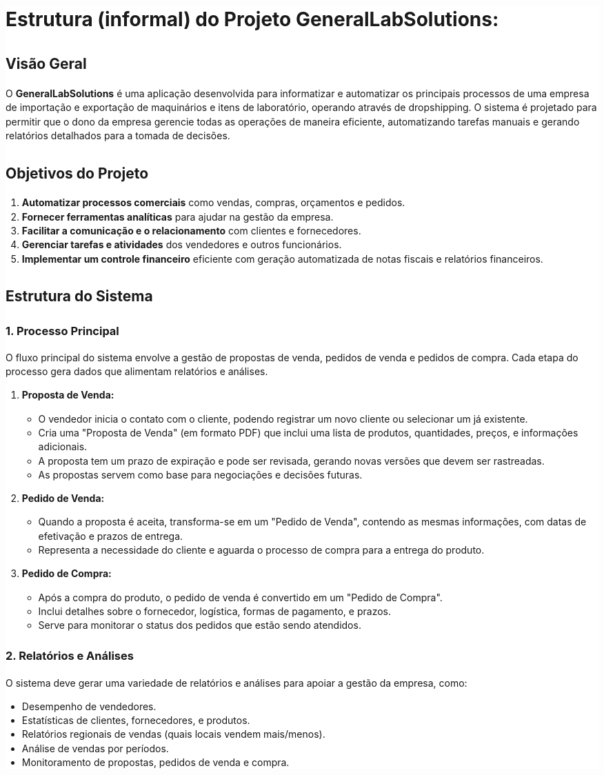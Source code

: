 # Estrutura (informal) do Projeto GeneralLabSolutions:

## Visão Geral

O **GeneralLabSolutions** é uma aplicação desenvolvida para informatizar e automatizar os principais processos de uma empresa de importação e exportação de maquinários e itens de laboratório, operando através de dropshipping. O sistema é projetado para permitir que o dono da empresa gerencie todas as operações de maneira eficiente, automatizando tarefas manuais e gerando relatórios detalhados para a tomada de decisões.

## Objetivos do Projeto

1. **Automatizar processos comerciais** como vendas, compras, orçamentos e pedidos.
2. **Fornecer ferramentas analíticas** para ajudar na gestão da empresa.
3. **Facilitar a comunicação e o relacionamento** com clientes e fornecedores.
4. **Gerenciar tarefas e atividades** dos vendedores e outros funcionários.
5. **Implementar um controle financeiro** eficiente com geração automatizada de notas fiscais e relatórios financeiros.

## Estrutura do Sistema

### 1. Processo Principal

O fluxo principal do sistema envolve a gestão de propostas de venda, pedidos de venda e pedidos de compra. Cada etapa do processo gera dados que alimentam relatórios e análises.

1. **Proposta de Venda:**
   - O vendedor inicia o contato com o cliente, podendo registrar um novo cliente ou selecionar um já existente.
   - Cria uma "Proposta de Venda" (em formato PDF) que inclui uma lista de produtos, quantidades, preços, e informações adicionais.
   - A proposta tem um prazo de expiração e pode ser revisada, gerando novas versões que devem ser rastreadas.
   - As propostas servem como base para negociações e decisões futuras.

2. **Pedido de Venda:**
   - Quando a proposta é aceita, transforma-se em um "Pedido de Venda", contendo as mesmas informações, com datas de efetivação e prazos de entrega.
   - Representa a necessidade do cliente e aguarda o processo de compra para a entrega do produto.

3. **Pedido de Compra:**
   - Após a compra do produto, o pedido de venda é convertido em um "Pedido de Compra".
   - Inclui detalhes sobre o fornecedor, logística, formas de pagamento, e prazos.
   - Serve para monitorar o status dos pedidos que estão sendo atendidos.

### 2. Relatórios e Análises

O sistema deve gerar uma variedade de relatórios e análises para apoiar a gestão da empresa, como:

- Desempenho de vendedores.
- Estatísticas de clientes, fornecedores, e produtos.
- Relatórios regionais de vendas (quais locais vendem mais/menos).
- Análise de vendas por períodos.
- Monitoramento de propostas, pedidos de venda e compra.

